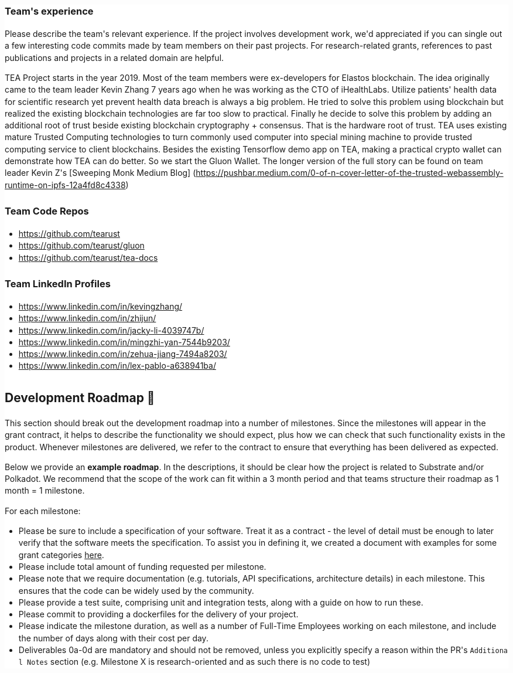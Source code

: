 ### Team's experience
Please describe the team's relevant experience.  If the project involves development work, we'd appreciated if you can single out a few interesting code commits made by team members on their past projects. For research-related grants, references to past publications and projects in a related domain are helpful.  

TEA Project starts in the year 2019. Most of the team members were ex-developers for Elastos blockchain. The idea originally came to the team leader Kevin Zhang 7 years ago when he was working as the CTO of iHealthLabs. Utilize patients' health data for scientific research yet prevent health data breach is always a big problem. He tried to solve this problem using blockchain but realized the existing blockchain technologies are far too slow to practical. Finally he decide to solve this problem by adding an additional root of trust beside existing blockchain cryptography + consensus. That is the hardware root of trust. TEA uses existing mature Trusted Computing technologies to turn commonly used computer into special mining machine to provide trusted computing service to client blockchains. Besides the existing Tensorflow demo app on TEA, making a practical crypto wallet can demonstrate how TEA can do better. So we start the Gluon Wallet. The longer version of the full story can be found on team leader Kevin Z's [Sweeping Monk Medium Blog] (https://pushbar.medium.com/0-of-n-cover-letter-of-the-trusted-webassembly-runtime-on-ipfs-12a4fd8c4338)

### Team Code Repos
* https://github.com/tearust
* https://github.com/tearust/gluon
* https://github.com/tearust/tea-docs

### Team LinkedIn Profiles
* https://www.linkedin.com/in/kevingzhang/
* https://www.linkedin.com/in/zhijun/
* https://www.linkedin.com/in/jacky-li-4039747b/
* https://www.linkedin.com/in/mingzhi-yan-7544b9203/
* https://www.linkedin.com/in/zehua-jiang-7494a8203/
* https://www.linkedin.com/in/lex-pablo-a638941ba/

## Development Roadmap :nut_and_bolt: 

This section should break out the development roadmap into a number of milestones. Since the milestones will appear in the grant contract, it helps to describe the functionality we should expect, plus how we can check that such functionality exists in the product. Whenever milestones are delivered, we refer to the contract to ensure that everything has been delivered as expected.

Below we provide an **example roadmap**. In the descriptions, it should be clear how the project is related to Substrate and/or Polkadot. We recommend that the scope of the work can fit within a 3 month period and that teams structure their roadmap as 1 month = 1 milestone. 

For each milestone:
* Please be sure to include a specification of your software. Treat it as a contract - the level of detail must be enough to later verify that the software meets the specification.
To assist you in defining it, we created a document with examples for some grant categories [here](../src/grant_guidelines_per_category.md).
* Please include total amount of funding requested per milestone.
* Please note that we require documentation (e.g. tutorials, API specifications, architecture details) in each milestone. This ensures that the code can be widely used by the community.
* Please provide a test suite, comprising unit and integration tests, along with a guide on how to run these.
* Please commit to providing a dockerfiles for the delivery of your project. 
* Please indicate the milestone duration, as well as a number of Full-Time Employees working on each milestone, and include the number of days along with their cost per day.
* Deliverables 0a-0d are mandatory and should not be removed, unless you explicitly specify a reason within the PR's `Additional Notes` section (e.g. Milestone X is research-oriented and as such there is no code to test)
